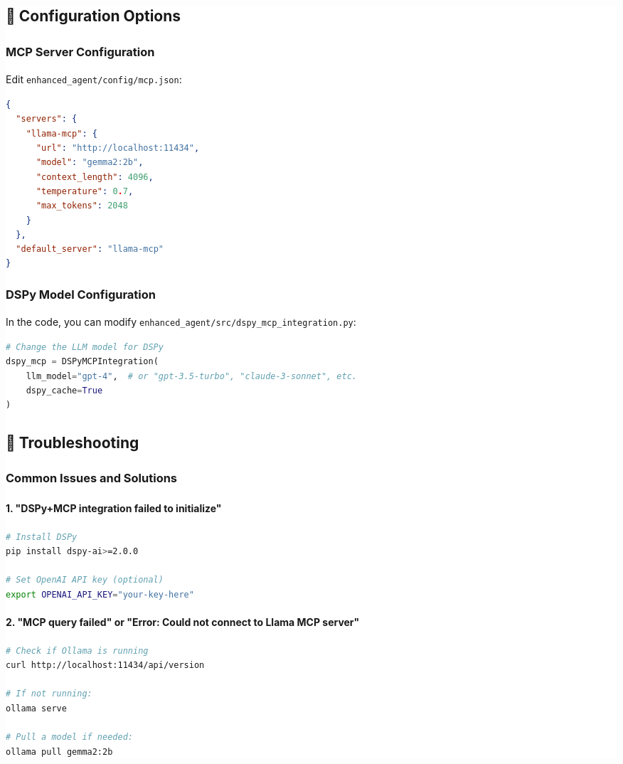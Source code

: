 ## 🔧 Configuration Options

### MCP Server Configuration
Edit `enhanced_agent/config/mcp.json`:
```json
{
  "servers": {
    "llama-mcp": {
      "url": "http://localhost:11434",
      "model": "gemma2:2b",
      "context_length": 4096,
      "temperature": 0.7,
      "max_tokens": 2048
    }
  },
  "default_server": "llama-mcp"
}
```

### DSPy Model Configuration
In the code, you can modify `enhanced_agent/src/dspy_mcp_integration.py`:
```python
# Change the LLM model for DSPy
dspy_mcp = DSPyMCPIntegration(
    llm_model="gpt-4",  # or "gpt-3.5-turbo", "claude-3-sonnet", etc.
    dspy_cache=True
)
```

## 🐛 Troubleshooting

### Common Issues and Solutions

#### 1. **"DSPy+MCP integration failed to initialize"**
```bash
# Install DSPy
pip install dspy-ai>=2.0.0

# Set OpenAI API key (optional)
export OPENAI_API_KEY="your-key-here"
```

#### 2. **"MCP query failed" or "Error: Could not connect to Llama MCP server"**
```bash
# Check if Ollama is running
curl http://localhost:11434/api/version

# If not running:
ollama serve

# Pull a model if needed:
ollama pull gemma2:2b
```
